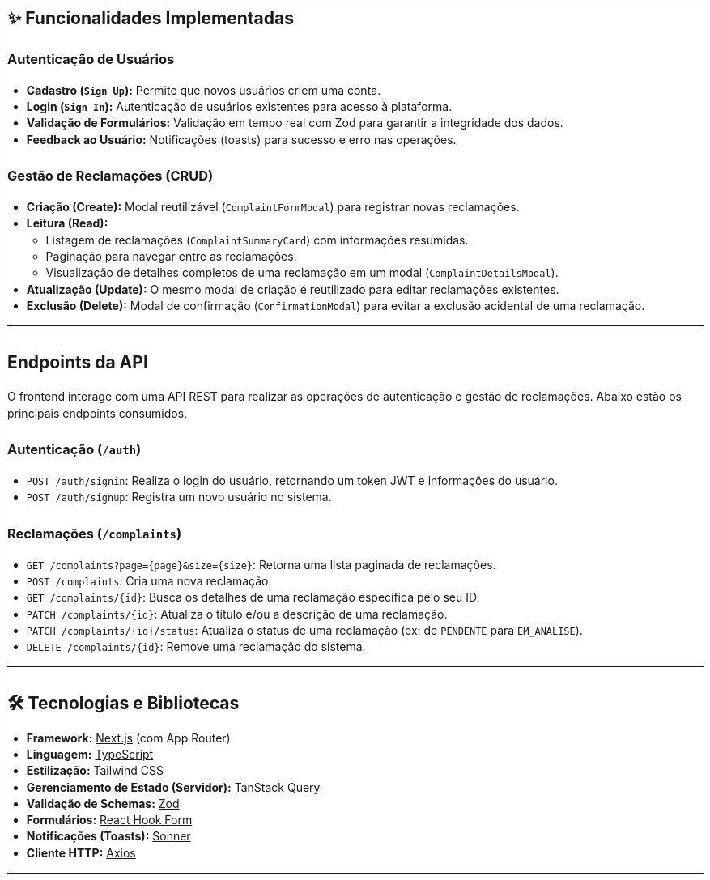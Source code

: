 
## ✨ Funcionalidades Implementadas

### Autenticação de Usuários
- **Cadastro (`Sign Up`):** Permite que novos usuários criem uma conta.
- **Login (`Sign In`):** Autenticação de usuários existentes para acesso à plataforma.
- **Validação de Formulários:** Validação em tempo real com Zod para garantir a integridade dos dados.
- **Feedback ao Usuário:** Notificações (toasts) para sucesso e erro nas operações.

### Gestão de Reclamações (CRUD)
- **Criação (Create):** Modal reutilizável (`ComplaintFormModal`) para registrar novas reclamações.
- **Leitura (Read):**
    - Listagem de reclamações (`ComplaintSummaryCard`) com informações resumidas.
    - Paginação para navegar entre as reclamações.
    - Visualização de detalhes completos de uma reclamação em um modal (`ComplaintDetailsModal`).
- **Atualização (Update):** O mesmo modal de criação é reutilizado para editar reclamações existentes.
- **Exclusão (Delete):** Modal de confirmação (`ConfirmationModal`) para evitar a exclusão acidental de uma reclamação.

---

## Endpoints da API

O frontend interage com uma API REST para realizar as operações de autenticação e gestão de reclamações. Abaixo estão os principais endpoints consumidos.

### Autenticação (`/auth`)
-   `POST /auth/signin`: Realiza o login do usuário, retornando um token JWT e informações do usuário.
-   `POST /auth/signup`: Registra um novo usuário no sistema.

### Reclamações (`/complaints`)
-   `GET /complaints?page={page}&size={size}`: Retorna uma lista paginada de reclamações.
-   `POST /complaints`: Cria uma nova reclamação.
-   `GET /complaints/{id}`: Busca os detalhes de uma reclamação específica pelo seu ID.
-   `PATCH /complaints/{id}`: Atualiza o título e/ou a descrição de uma reclamação.
-   `PATCH /complaints/{id}/status`: Atualiza o status de uma reclamação (ex: de `PENDENTE` para `EM_ANALISE`).
-   `DELETE /complaints/{id}`: Remove uma reclamação do sistema.

---

## 🛠️ Tecnologias e Bibliotecas

- **Framework:** [Next.js](https://nextjs.org/) (com App Router)
- **Linguagem:** [TypeScript](https://www.typescriptlang.org/)
- **Estilização:** [Tailwind CSS](https://tailwindcss.com/)
- **Gerenciamento de Estado (Servidor):** [TanStack Query](https://tanstack.com/query/latest)
- **Validação de Schemas:** [Zod](https://zod.dev/)
- **Formulários:** [React Hook Form](https://react-hook-form.com/)
- **Notificações (Toasts):** [Sonner](https://sonner.emilkowal.ski/)
- **Cliente HTTP:** [Axios](https://axios-http.com/)

---